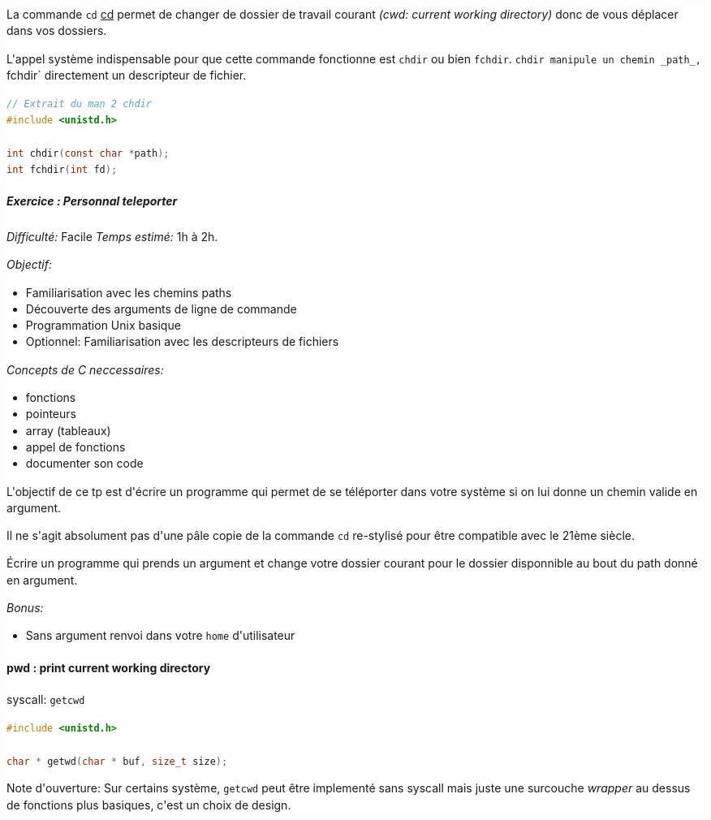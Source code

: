 La commande `cd` [cd]() permet de changer de dossier de travail courant _(cwd: current
    working directory)_ donc de vous déplacer dans vos dossiers.

L'appel système indispensable pour que cette commande fonctionne est `chdir` ou
bien `fchdir`. `chdir manipule un chemin _path_, `fchdir` directement un
descripteur de fichier.

```c
// Extrait du man 2 chdir
#include <unistd.h>

int chdir(const char *path);
int fchdir(int fd);
```

##### Exercice : Personnal teleporter

*Difficulté:* Facile
*Temps estimé:* 1h à 2h.

*Objectif:*

- Familiarisation avec les chemins paths
- Découverte des arguments de ligne de commande
- Programmation Unix basique
- Optionnel: Familiarisation avec les descripteurs de fichiers

*Concepts de C neccessaires:*

- fonctions
- pointeurs
- array (tableaux)
- appel de fonctions
- documenter son code

L'objectif de ce tp est d'écrire un programme qui permet de se téléporter dans
votre système si on lui donne un chemin valide en argument.

Il ne s'agit absolument pas d'une pâle copie de la commande `cd` re-stylisé pour
être compatible avec le 21ème siècle.

Écrire un programme qui prends un argument et change votre dossier courant pour
le dossier disponnible au bout du path donné en argument.

_Bonus:_

- Sans argument renvoi dans votre `home` d'utilisateur

#### pwd : print current working directory

syscall: `getcwd`

```c
#include <unistd.h>

char * getwd(char * buf, size_t size);
```

Note d'ouverture: Sur certains système, `getcwd` peut être implementé sans syscall mais
juste une surcouche _wrapper_ au dessus de fonctions plus basiques, c'est un choix de
design.
